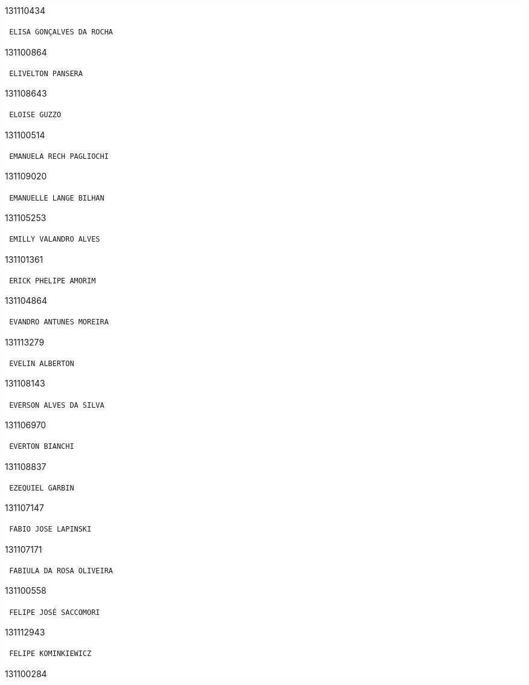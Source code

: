    131110434

     ELISA GONÇALVES DA ROCHA

   131100864

     ELIVELTON PANSERA

   131108643

     ELOISE GUZZO

   131100514

     EMANUELA RECH PAGLIOCHI

   131109020

     EMANUELLE LANGE BILHAN

   131105253

     EMILLY VALANDRO ALVES

   131101361

     ERICK PHELIPE AMORIM

   131104864

     EVANDRO ANTUNES MOREIRA

   131113279

     EVELIN ALBERTON

   131108143

     EVERSON ALVES DA SILVA

   131106970

     EVERTON BIANCHI

   131108837

     EZEQUIEL GARBIN

   131107147

     FABIO JOSE LAPINSKI

   131107171

     FABIULA DA ROSA OLIVEIRA

   131100558

     FELIPE JOSÉ SACCOMORI

   131112943

     FELIPE KOMINKIEWICZ

   131100284
